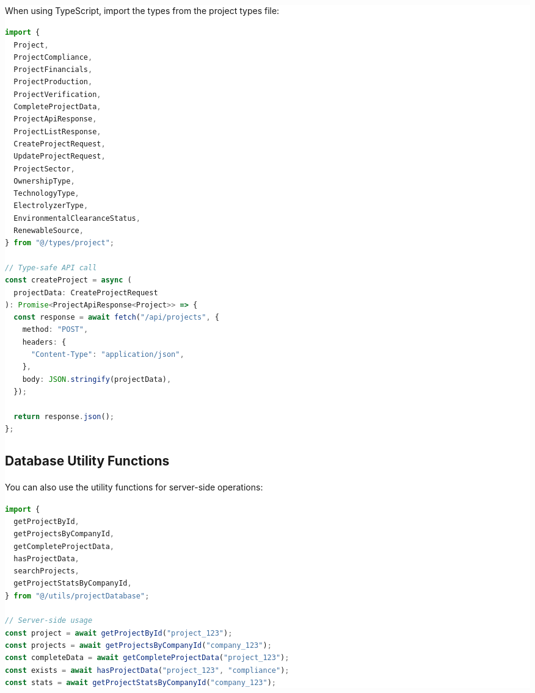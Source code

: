 When using TypeScript, import the types from the project types file:

```typescript
import {
  Project,
  ProjectCompliance,
  ProjectFinancials,
  ProjectProduction,
  ProjectVerification,
  CompleteProjectData,
  ProjectApiResponse,
  ProjectListResponse,
  CreateProjectRequest,
  UpdateProjectRequest,
  ProjectSector,
  OwnershipType,
  TechnologyType,
  ElectrolyzerType,
  EnvironmentalClearanceStatus,
  RenewableSource,
} from "@/types/project";

// Type-safe API call
const createProject = async (
  projectData: CreateProjectRequest
): Promise<ProjectApiResponse<Project>> => {
  const response = await fetch("/api/projects", {
    method: "POST",
    headers: {
      "Content-Type": "application/json",
    },
    body: JSON.stringify(projectData),
  });

  return response.json();
};
```

## Database Utility Functions

You can also use the utility functions for server-side operations:

```typescript
import {
  getProjectById,
  getProjectsByCompanyId,
  getCompleteProjectData,
  hasProjectData,
  searchProjects,
  getProjectStatsByCompanyId,
} from "@/utils/projectDatabase";

// Server-side usage
const project = await getProjectById("project_123");
const projects = await getProjectsByCompanyId("company_123");
const completeData = await getCompleteProjectData("project_123");
const exists = await hasProjectData("project_123", "compliance");
const stats = await getProjectStatsByCompanyId("company_123");
```
